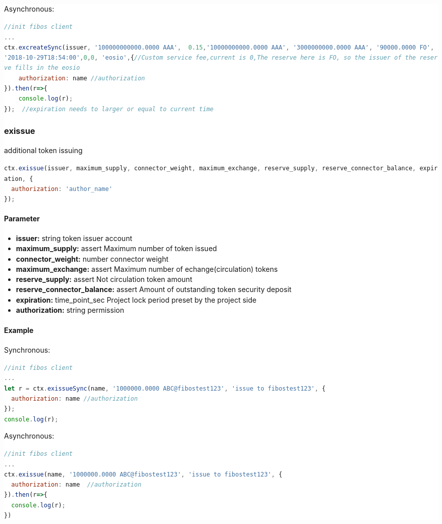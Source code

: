 Asynchronous:

```js
//init fibos client
...
ctx.excreateSync(issuer, '100000000000.0000 AAA',  0.15,'10000000000.0000 AAA', '3000000000.0000 AAA', '90000.0000 FO', '2018-10-29T18:54:00',0,0, 'eosio',{//Custom service fee,current is 0,The reserve here is FO, so the issuer of the reserve fills in the eosio
    authorization: name //authorization
}).then(r=>{
    console.log(r);
});  //expiration needs to larger or equal to current time
```

### exissue

additional token issuing

```js
ctx.exissue(issuer, maximum_supply, connector_weight, maximum_exchange, reserve_supply, reserve_connector_balance, expiration, {
  authorization: 'author_name'
});
```

#### Parameter

* **issuer:** string  token issuer account
* **maximum_supply:** assert  Maximum number of token issued
* **connector_weight:** number  connector weight
* **maximum_exchange:** assert  Maximum number of echange(circulation) tokens
* **reserve_supply:** assert  Not circulation token amount
* **reserve_connector_balance:** assert  Amount of outstanding token security deposit
* **expiration:**   time_point_sec Project lock period preset by the project side
* **authorization:** string  permission
#### Example

Synchronous:

```javascript
//init fibos client
...
let r = ctx.exissueSync(name, '1000000.0000 ABC@fibostest123', 'issue to fibostest123', {
  authorization: name //authorization
});
console.log(r);
```

Asynchronous:

```js
//init fibos client
...
ctx.exissue(name, '1000000.0000 ABC@fibostest123', 'issue to fibostest123', {
  authorization: name  //authorization
}).then(r=>{
  console.log(r);  
})
```
